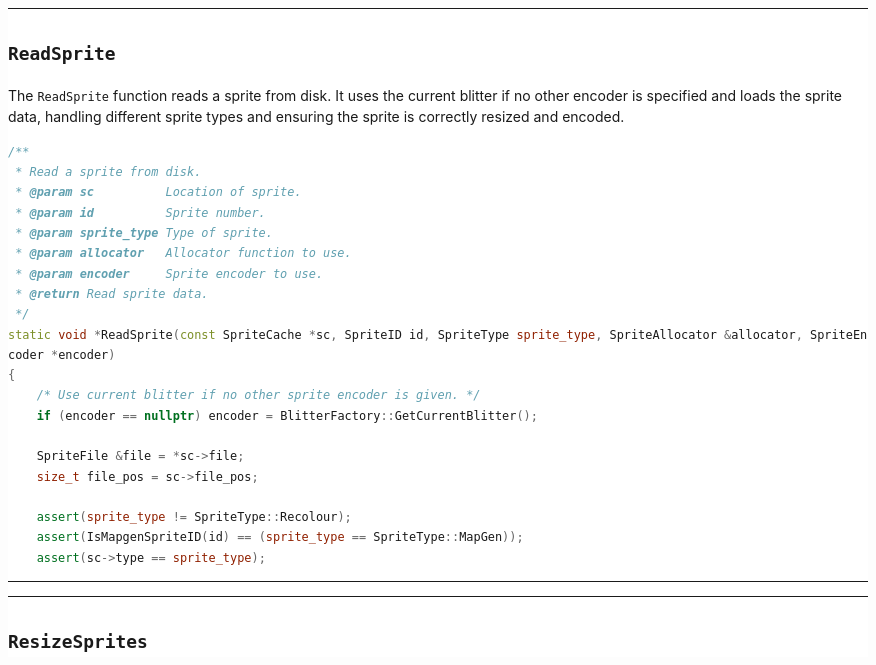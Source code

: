 
</SwmSnippet>

<SwmSnippet path="/src/spritecache.cpp" line="452">

---

## <SwmToken path="src/spritecache.cpp" pos="461:5:5" line-data="static void *ReadSprite(const SpriteCache *sc, SpriteID id, SpriteType sprite_type, SpriteAllocator &amp;allocator, SpriteEncoder *encoder)">`ReadSprite`</SwmToken>

The <SwmToken path="src/spritecache.cpp" pos="461:5:5" line-data="static void *ReadSprite(const SpriteCache *sc, SpriteID id, SpriteType sprite_type, SpriteAllocator &amp;allocator, SpriteEncoder *encoder)">`ReadSprite`</SwmToken> function reads a sprite from disk. It uses the current blitter if no other encoder is specified and loads the sprite data, handling different sprite types and ensuring the sprite is correctly resized and encoded.

```c++
/**
 * Read a sprite from disk.
 * @param sc          Location of sprite.
 * @param id          Sprite number.
 * @param sprite_type Type of sprite.
 * @param allocator   Allocator function to use.
 * @param encoder     Sprite encoder to use.
 * @return Read sprite data.
 */
static void *ReadSprite(const SpriteCache *sc, SpriteID id, SpriteType sprite_type, SpriteAllocator &allocator, SpriteEncoder *encoder)
{
	/* Use current blitter if no other sprite encoder is given. */
	if (encoder == nullptr) encoder = BlitterFactory::GetCurrentBlitter();

	SpriteFile &file = *sc->file;
	size_t file_pos = sc->file_pos;

	assert(sprite_type != SpriteType::Recolour);
	assert(IsMapgenSpriteID(id) == (sprite_type == SpriteType::MapGen));
	assert(sc->type == sprite_type);

```

---

</SwmSnippet>

<SwmSnippet path="/src/spritecache.cpp" line="381">

---

## <SwmToken path="src/spritecache.cpp" pos="381:4:4" line-data="static bool ResizeSprites(SpriteLoader::SpriteCollection &amp;sprite, uint8_t sprite_avail, SpriteEncoder *encoder)">`ResizeSprites`</SwmToken>
